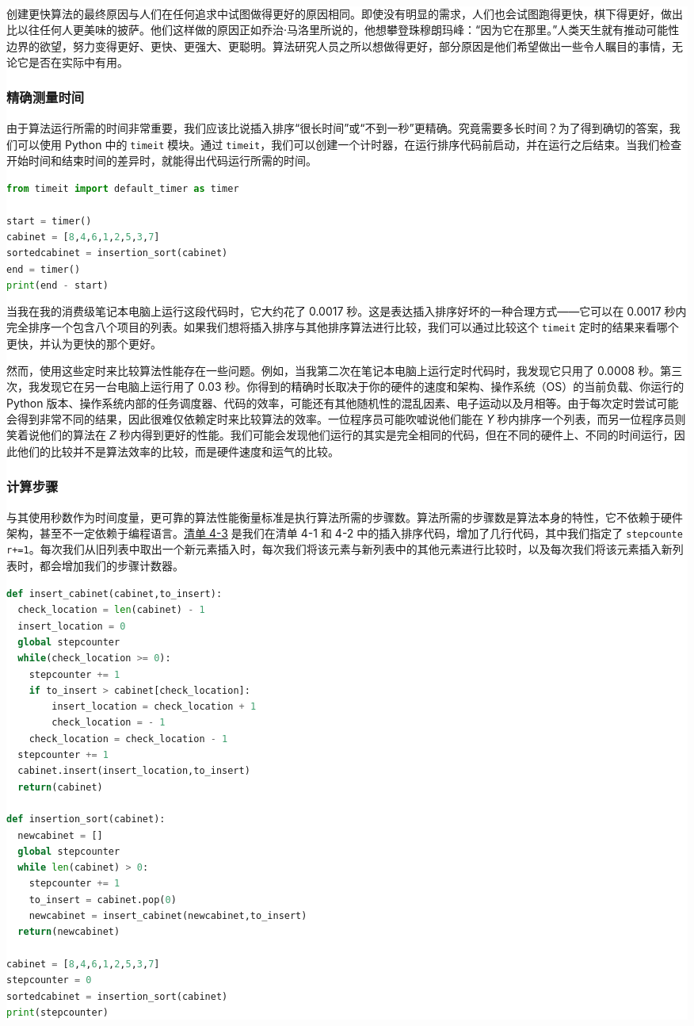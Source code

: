 创建更快算法的最终原因与人们在任何追求中试图做得更好的原因相同。即使没有明显的需求，人们也会试图跑得更快，棋下得更好，做出比以往任何人更美味的披萨。他们这样做的原因正如乔治·马洛里所说的，他想攀登珠穆朗玛峰：“因为它在那里。”人类天生就有推动可能性边界的欲望，努力变得更好、更快、更强大、更聪明。算法研究人员之所以想做得更好，部分原因是他们希望做出一些令人瞩目的事情，无论它是否在实际中有用。

### 精确测量时间

由于算法运行所需的时间非常重要，我们应该比说插入排序“很长时间”或“不到一秒”更精确。究竟需要多长时间？为了得到确切的答案，我们可以使用 Python 中的 `timeit` 模块。通过 `timeit`，我们可以创建一个计时器，在运行排序代码前启动，并在运行之后结束。当我们检查开始时间和结束时间的差异时，就能得出代码运行所需的时间。

```py
from timeit import default_timer as timer

start = timer()
cabinet = [8,4,6,1,2,5,3,7]
sortedcabinet = insertion_sort(cabinet)
end = timer()
print(end - start)
```

当我在我的消费级笔记本电脑上运行这段代码时，它大约花了 0.0017 秒。这是表达插入排序好坏的一种合理方式——它可以在 0.0017 秒内完全排序一个包含八个项目的列表。如果我们想将插入排序与其他排序算法进行比较，我们可以通过比较这个 `timeit` 定时的结果来看哪个更快，并认为更快的那个更好。

然而，使用这些定时来比较算法性能存在一些问题。例如，当我第二次在笔记本电脑上运行定时代码时，我发现它只用了 0.0008 秒。第三次，我发现它在另一台电脑上运行用了 0.03 秒。你得到的精确时长取决于你的硬件的速度和架构、操作系统（OS）的当前负载、你运行的 Python 版本、操作系统内部的任务调度器、代码的效率，可能还有其他随机性的混乱因素、电子运动以及月相等。由于每次定时尝试可能会得到非常不同的结果，因此很难仅依赖定时来比较算法的效率。一位程序员可能吹嘘说他们能在 *Y* 秒内排序一个列表，而另一位程序员则笑着说他们的算法在 *Z* 秒内得到更好的性能。我们可能会发现他们运行的其实是完全相同的代码，但在不同的硬件上、不同的时间运行，因此他们的比较并不是算法效率的比较，而是硬件速度和运气的比较。

### 计算步骤

与其使用秒数作为时间度量，更可靠的算法性能衡量标准是执行算法所需的步骤数。算法所需的步骤数是算法本身的特性，它不依赖于硬件架构，甚至不一定依赖于编程语言。[清单 4-3](#listing4-3) 是我们在清单 4-1 和 4-2 中的插入排序代码，增加了几行代码，其中我们指定了 `stepcounter+=1`。每次我们从旧列表中取出一个新元素插入时，每次我们将该元素与新列表中的其他元素进行比较时，以及每次我们将该元素插入新列表时，都会增加我们的步骤计数器。

```py
def insert_cabinet(cabinet,to_insert):
  check_location = len(cabinet) - 1
  insert_location = 0
  global stepcounter
  while(check_location >= 0):
    stepcounter += 1
    if to_insert > cabinet[check_location]:
        insert_location = check_location + 1
        check_location = - 1
    check_location = check_location - 1
  stepcounter += 1
  cabinet.insert(insert_location,to_insert)
  return(cabinet)

def insertion_sort(cabinet):
  newcabinet = []
  global stepcounter
  while len(cabinet) > 0:
    stepcounter += 1
    to_insert = cabinet.pop(0)
    newcabinet = insert_cabinet(newcabinet,to_insert)
  return(newcabinet)

cabinet = [8,4,6,1,2,5,3,7]
stepcounter = 0
sortedcabinet = insertion_sort(cabinet)
print(stepcounter)
```
